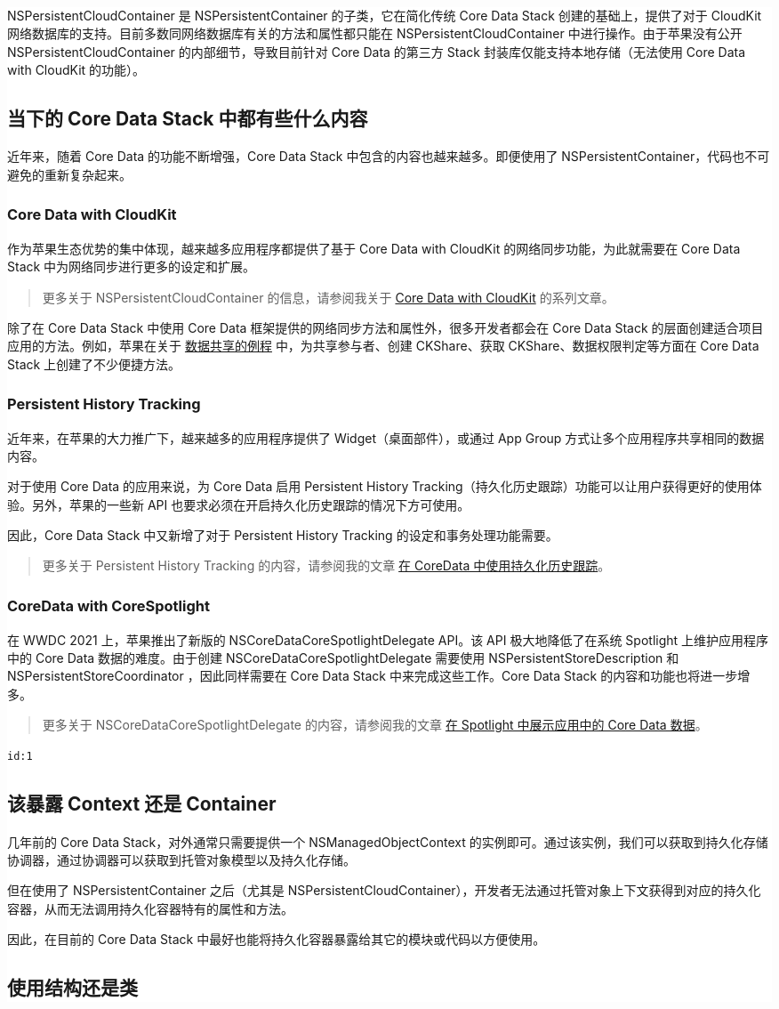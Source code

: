 NSPersistentCloudContainer 是 NSPersistentContainer 的子类，它在简化传统 Core Data Stack 创建的基础上，提供了对于 CloudKit 网络数据库的支持。目前多数同网络数据库有关的方法和属性都只能在 NSPersistentCloudContainer 中进行操作。由于苹果没有公开 NSPersistentCloudContainer 的内部细节，导致目前针对 Core Data 的第三方 Stack 封装库仅能支持本地存储（无法使用 Core Data with CloudKit 的功能）。

## 当下的 Core Data Stack 中都有些什么内容 ##

近年来，随着 Core Data 的功能不断增强，Core Data Stack 中包含的内容也越来越多。即便使用了 NSPersistentContainer，代码也不可避免的重新复杂起来。

### Core Data with CloudKit ###

作为苹果生态优势的集中体现，越来越多应用程序都提供了基于 Core Data with CloudKit 的网络同步功能，为此就需要在 Core Data Stack 中为网络同步进行更多的设定和扩展。

> 更多关于 NSPersistentCloudContainer 的信息，请参阅我关于 [Core Data with CloudKit](https://www.fatbobman.com/tags/cloudkit/) 的系列文章。

除了在 Core Data Stack 中使用 Core Data 框架提供的网络同步方法和属性外，很多开发者都会在 Core Data Stack 的层面创建适合项目应用的方法。例如，苹果在关于 [数据共享的例程](https://developer.apple.com/documentation/coredata/synchronizing_a_local_store_to_the_cloud) 中，为共享参与者、创建 CKShare、获取 CKShare、数据权限判定等方面在 Core Data Stack 上创建了不少便捷方法。

### Persistent History Tracking ###

近年来，在苹果的大力推广下，越来越多的应用程序提供了 Widget（桌面部件），或通过 App Group 方式让多个应用程序共享相同的数据内容。

对于使用 Core Data 的应用来说，为 Core Data 启用 Persistent History Tracking（持久化历史跟踪）功能可以让用户获得更好的使用体验。另外，苹果的一些新 API 也要求必须在开启持久化历史跟踪的情况下方可使用。

因此，Core Data Stack 中又新增了对于 Persistent History Tracking 的设定和事务处理功能需要。

> 更多关于 Persistent History Tracking 的内容，请参阅我的文章 [在 CoreData 中使用持久化历史跟踪](https://www.fatbobman.com/posts/persistentHistoryTracking/)。

### CoreData with CoreSpotlight ###

在 WWDC 2021 上，苹果推出了新版的 NSCoreDataCoreSpotlightDelegate API。该 API 极大地降低了在系统 Spotlight 上维护应用程序中的 Core Data 数据的难度。由于创建 NSCoreDataCoreSpotlightDelegate 需要使用 NSPersistentStoreDescription 和 NSPersistentStoreCoordinator ，因此同样需要在 Core Data Stack 中来完成这些工作。Core Data Stack 的内容和功能也将进一步增多。

> 更多关于 NSCoreDataCoreSpotlightDelegate 的内容，请参阅我的文章 [在 Spotlight 中展示应用中的 Core Data 数据](https://www.fatbobman.com/posts/spotlight/)。

```responser
id:1
```

## 该暴露 Context 还是 Container ##

几年前的 Core Data Stack，对外通常只需要提供一个 NSManagedObjectContext 的实例即可。通过该实例，我们可以获取到持久化存储协调器，通过协调器可以获取到托管对象模型以及持久化存储。

但在使用了 NSPersistentContainer 之后（尤其是 NSPersistentCloudContainer），开发者无法通过托管对象上下文获得到对应的持久化容器，从而无法调用持久化容器特有的属性和方法。

因此，在目前的 Core Data Stack 中最好也能将持久化容器暴露给其它的模块或代码以方便使用。

## 使用结构还是类 ##
